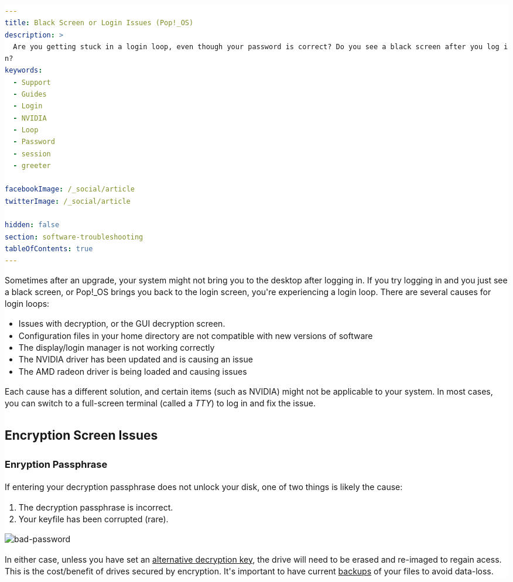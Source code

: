 ```yaml
---
title: Black Screen or Login Issues (Pop!_OS)
description: >
  Are you getting stuck in a login loop, even though your password is correct? Do you see a black screen after you log in?
keywords:
  - Support
  - Guides
  - Login
  - NVIDIA
  - Loop
  - Password
  - session
  - greeter

facebookImage: /_social/article
twitterImage: /_social/article

hidden: false
section: software-troubleshooting
tableOfContents: true
---
```


Sometimes after an upgrade, your system might not bring you to the desktop after logging in. If you try logging in and you just see a black screen, or Pop!_OS brings you back to the login screen, you're experiencing a login loop. There are several causes for login loops:

* Issues with decryption, or the GUI decryption screen.
* Configuration files in your home directory are not compatible with new versions of software
* The display/login manager is not working correctly
* The NVIDIA driver has been updated and is causing an issue
* The AMD radeon driver is being loaded and causing issues

Each cause has a different solution, and certain items (such as NVIDIA) might not be applicable to your system. In most cases, you can switch to a full-screen terminal (called a *TTY*) to log in and fix the issue.

## Encryption Screen Issues

### Enryption Passphrase

If entering your decryption passphrase does not unlock your disk, one of two things is likely the cause:

1. The decryption passphrase is incorrect.
2. Your keyfile has been corrupted (rare).

![bad-password](/images/login-loop/bad-password.png)

In either case, unless you have set an [alternative decryption key](https://support.system76.com/articles/advanced-luks), the drive will need to be erased and re-imaged to regain acess. This is the cost/benefit of drives secured by encryption. It's important to have current [backups](https://support.system76.com/articles/backup-files) of your files to avoid data-loss.
